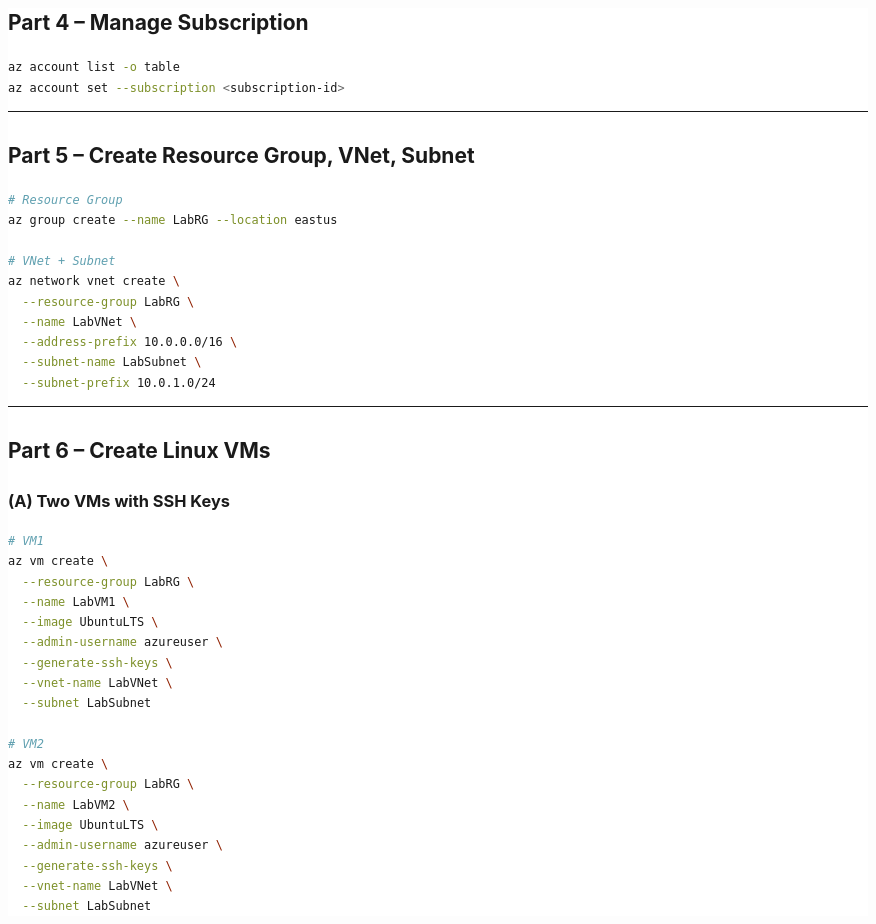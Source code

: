 
## **Part 4 – Manage Subscription**

```bash
az account list -o table
az account set --subscription <subscription-id>
```

---

## **Part 5 – Create Resource Group, VNet, Subnet**

```bash
# Resource Group
az group create --name LabRG --location eastus

# VNet + Subnet
az network vnet create \
  --resource-group LabRG \
  --name LabVNet \
  --address-prefix 10.0.0.0/16 \
  --subnet-name LabSubnet \
  --subnet-prefix 10.0.1.0/24
```

---

## **Part 6 – Create Linux VMs**

### (A) **Two VMs with SSH Keys**

```bash
# VM1
az vm create \
  --resource-group LabRG \
  --name LabVM1 \
  --image UbuntuLTS \
  --admin-username azureuser \
  --generate-ssh-keys \
  --vnet-name LabVNet \
  --subnet LabSubnet

# VM2
az vm create \
  --resource-group LabRG \
  --name LabVM2 \
  --image UbuntuLTS \
  --admin-username azureuser \
  --generate-ssh-keys \
  --vnet-name LabVNet \
  --subnet LabSubnet
```
